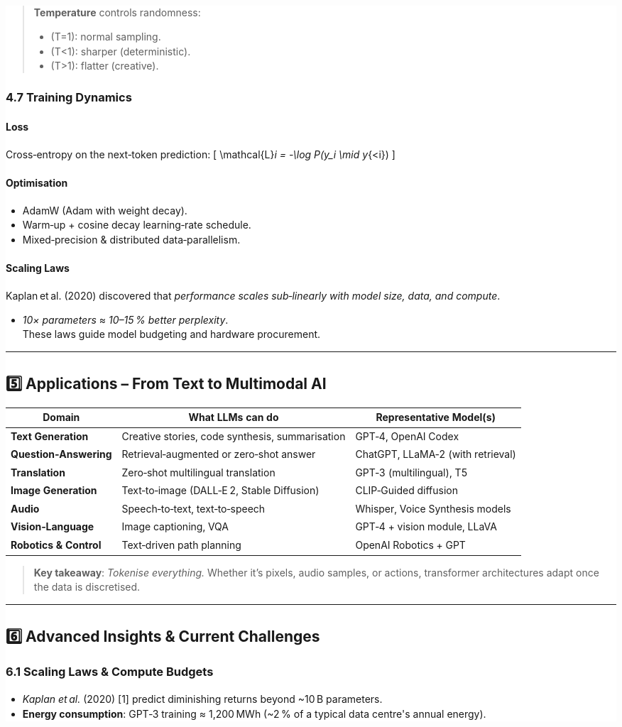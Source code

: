 > **Temperature** controls randomness:  
> - \(T=1\): normal sampling.  
> - \(T<1\): sharper (deterministic).  
> - \(T>1\): flatter (creative).  

### 4.7 Training Dynamics  

#### Loss  
Cross‑entropy on the next‑token prediction:
\[
\mathcal{L}_i = -\log P(y_i \mid y_{<i})
\]

#### Optimisation  
- AdamW (Adam with weight decay).  
- Warm‑up + cosine decay learning‑rate schedule.  
- Mixed‑precision & distributed data‑parallelism.  

#### Scaling Laws  
Kaplan et al. (2020) discovered that *performance scales sub‑linearly with model size, data, and compute*.  
- *10× parameters* ≈ *10–15 % better perplexity*.  
These laws guide model budgeting and hardware procurement.  

---

## 5️⃣ Applications – From Text to Multimodal AI  

| Domain | What LLMs can do | Representative Model(s) |
|--------|------------------|-------------------------|
| **Text Generation** | Creative stories, code synthesis, summarisation | GPT‑4, OpenAI Codex |
| **Question‑Answering** | Retrieval‑augmented or zero‑shot answer | ChatGPT, LLaMA‑2 (with retrieval) |
| **Translation** | Zero‑shot multilingual translation | GPT‑3 (multilingual), T5 |
| **Image Generation** | Text‑to‑image (DALL‑E 2, Stable Diffusion) | CLIP‑Guided diffusion |
| **Audio** | Speech‑to‑text, text‑to‑speech | Whisper, Voice Synthesis models |
| **Vision‑Language** | Image captioning, VQA | GPT‑4 + vision module, LLaVA |
| **Robotics & Control** | Text‑driven path planning | OpenAI Robotics + GPT |

> **Key takeaway**: *Tokenise everything.* Whether it’s pixels, audio samples, or actions, transformer architectures adapt once the data is discretised.

---

## 6️⃣ Advanced Insights & Current Challenges  

### 6.1 **Scaling Laws & Compute Budgets**  
- *Kaplan et al.* (2020) [1] predict diminishing returns beyond ~10 B parameters.  
- **Energy consumption**: GPT‑3 training ≈ 1,200 MWh (~2 % of a typical data centre's annual energy).  
